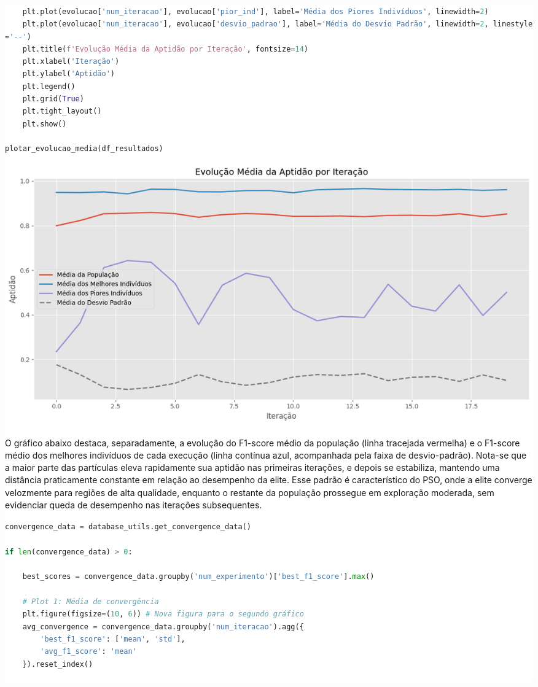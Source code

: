 ```python
    plt.plot(evolucao['num_iteracao'], evolucao['pior_ind'], label='Média dos Piores Indivíduos', linewidth=2)
    plt.plot(evolucao['num_iteracao'], evolucao['desvio_padrao'], label='Média do Desvio Padrão', linewidth=2, linestyle='--')
    plt.title(f'Evolução Média da Aptidão por Iteração', fontsize=14)
    plt.xlabel('Iteração')
    plt.ylabel('Aptidão')
    plt.legend()
    plt.grid(True)
    plt.tight_layout()
    plt.show()

plotar_evolucao_media(df_resultados)
```


    
![png](relatorio_final_files/relatorio_final_13_0.png)
    


O gráfico abaixo destaca, separadamente, a evolução do F1-score médio da população (linha tracejada vermelha) e o F1-score médio dos melhores indivíduos de cada execução (linha contínua azul, acompanhada pela faixa de desvio-padrão).
Nota-se que a maior parte das partículas eleva rapidamente sua aptidão nas primeiras iterações, e depois se estabiliza, mantendo uma distância praticamente constante em relação ao desempenho da elite. Esse padrão é característico do PSO, onde a elite converge velozmente para regiões de alta qualidade, enquanto o restante da população prossegue em exploração moderada, sem evidenciar queda de desempenho nas iterações subsequentes.


```python
convergence_data = database_utils.get_convergence_data()

if len(convergence_data) > 0:

    best_scores = convergence_data.groupby('num_experimento')['best_f1_score'].max()
    
    # Plot 1: Média de convergência
    plt.figure(figsize=(10, 6)) # Nova figura para o segundo gráfico
    avg_convergence = convergence_data.groupby('num_iteracao').agg({
        'best_f1_score': ['mean', 'std'],
        'avg_f1_score': 'mean'
    }).reset_index()
    
```